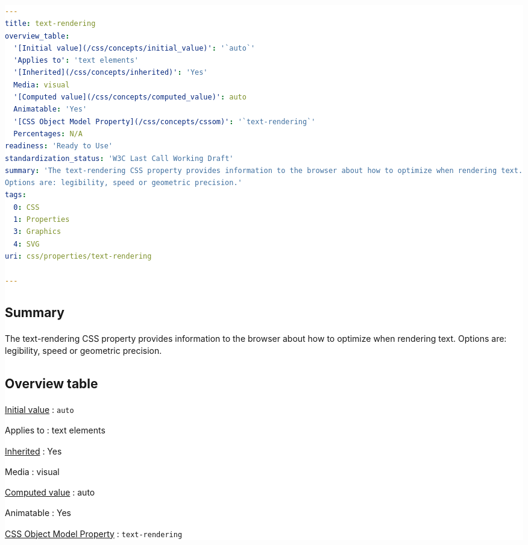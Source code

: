 ```yaml
---
title: text-rendering
overview_table:
  '[Initial value](/css/concepts/initial_value)': '`auto`'
  'Applies to': 'text elements'
  '[Inherited](/css/concepts/inherited)': 'Yes'
  Media: visual
  '[Computed value](/css/concepts/computed_value)': auto
  Animatable: 'Yes'
  '[CSS Object Model Property](/css/concepts/cssom)': '`text-rendering`'
  Percentages: N/A
readiness: 'Ready to Use'
standardization_status: 'W3C Last Call Working Draft'
summary: 'The text-rendering CSS property provides information to the browser about how to optimize when rendering text. Options are: legibility, speed or geometric precision.'
tags:
  0: CSS
  1: Properties
  3: Graphics
  4: SVG
uri: css/properties/text-rendering

---
```

## <span>Summary</span>

The text-rendering CSS property provides information to the browser about how to optimize when rendering text. Options are: legibility, speed or geometric precision.

## <span>Overview table</span>

[Initial value](/css/concepts/initial_value)
:   `auto`

Applies to
:   text elements

[Inherited](/css/concepts/inherited)
:   Yes

Media
:   visual

[Computed value](/css/concepts/computed_value)
:   auto

Animatable
:   Yes

[CSS Object Model Property](/css/concepts/cssom)
:   `text-rendering`
